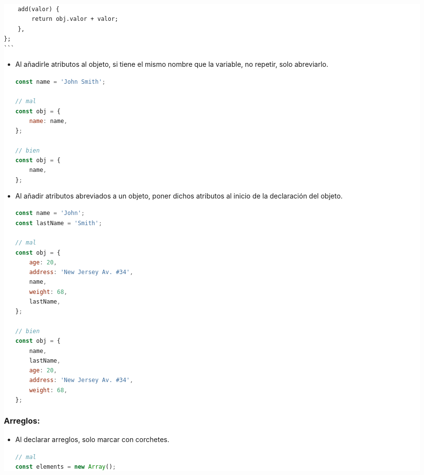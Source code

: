         add(valor) {
            return obj.valor + valor;
        },
    };
    ```

 - Al añadirle atributos al objeto, si tiene el mismo nombre que la variable, no repetir, solo abreviarlo.
    ```js
    const name = 'John Smith';

    // mal
    const obj = {
        name: name,
    };

    // bien
    const obj = {
        name,
    };
    ```

 - Al añadir atributos abreviados a un objeto, poner dichos atributos al inicio de la declaración del objeto.
    ```js
    const name = 'John';
    const lastName = 'Smith';

    // mal
    const obj = {
        age: 20,
        address: 'New Jersey Av. #34',
        name,
        weight: 68,
        lastName,
    };

    // bien
    const obj = {
        name,
        lastName,
        age: 20,
        address: 'New Jersey Av. #34',
        weight: 68,
    };
    ```


### Arreglos:
 - Al declarar arreglos, solo marcar con corchetes.
    ```js
    // mal
    const elements = new Array();
